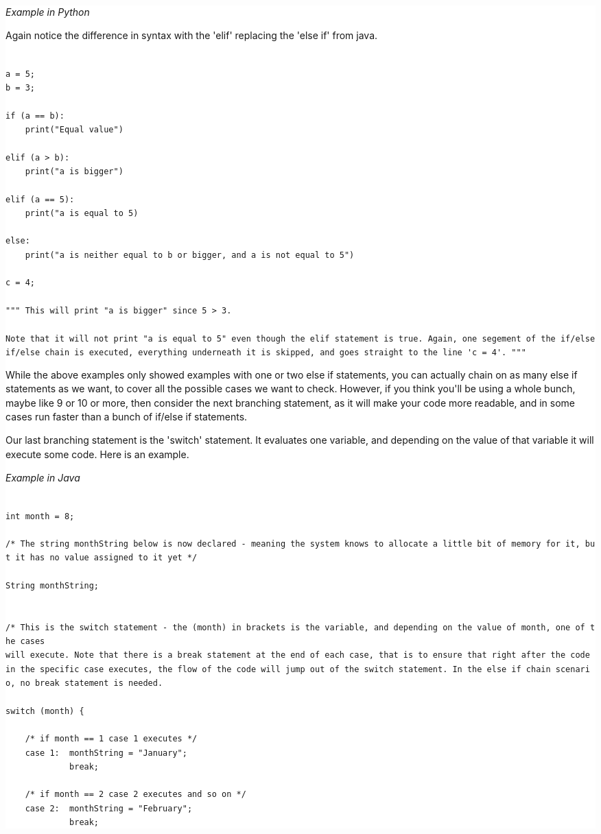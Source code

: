 *Example in Python*

Again notice the difference in syntax with the 'elif' replacing the 'else if' from java.

```

a = 5;
b = 3;

if (a == b):
    print("Equal value")

elif (a > b):
    print("a is bigger")

elif (a == 5):
    print("a is equal to 5)

else:
    print("a is neither equal to b or bigger, and a is not equal to 5")

c = 4;

""" This will print "a is bigger" since 5 > 3. 

Note that it will not print "a is equal to 5" even though the elif statement is true. Again, one segement of the if/else if/else chain is executed, everything underneath it is skipped, and goes straight to the line 'c = 4'. """

```

While the above examples only showed examples with one or two else if statements, you can actually chain on as many else if statements as we want, to cover all the possible cases we want to check. However, if you think you'll be using a whole bunch, maybe like 9 or 10 or more, then consider the next branching statement, as it will make your code more readable, and in some cases run faster than a bunch of if/else if statements.

Our last branching statement is the 'switch' statement. It evaluates one variable, and depending on the value of that variable it will execute some code. Here is an example.

*Example in Java*

```

int month = 8;

/* The string monthString below is now declared - meaning the system knows to allocate a little bit of memory for it, but it has no value assigned to it yet */ 

String monthString; 


/* This is the switch statement - the (month) in brackets is the variable, and depending on the value of month, one of the cases
will execute. Note that there is a break statement at the end of each case, that is to ensure that right after the code in the specific case executes, the flow of the code will jump out of the switch statement. In the else if chain scenario, no break statement is needed.

switch (month) {

    /* if month == 1 case 1 executes */
    case 1:  monthString = "January";
             break;

    /* if month == 2 case 2 executes and so on */
    case 2:  monthString = "February";
             break;
```